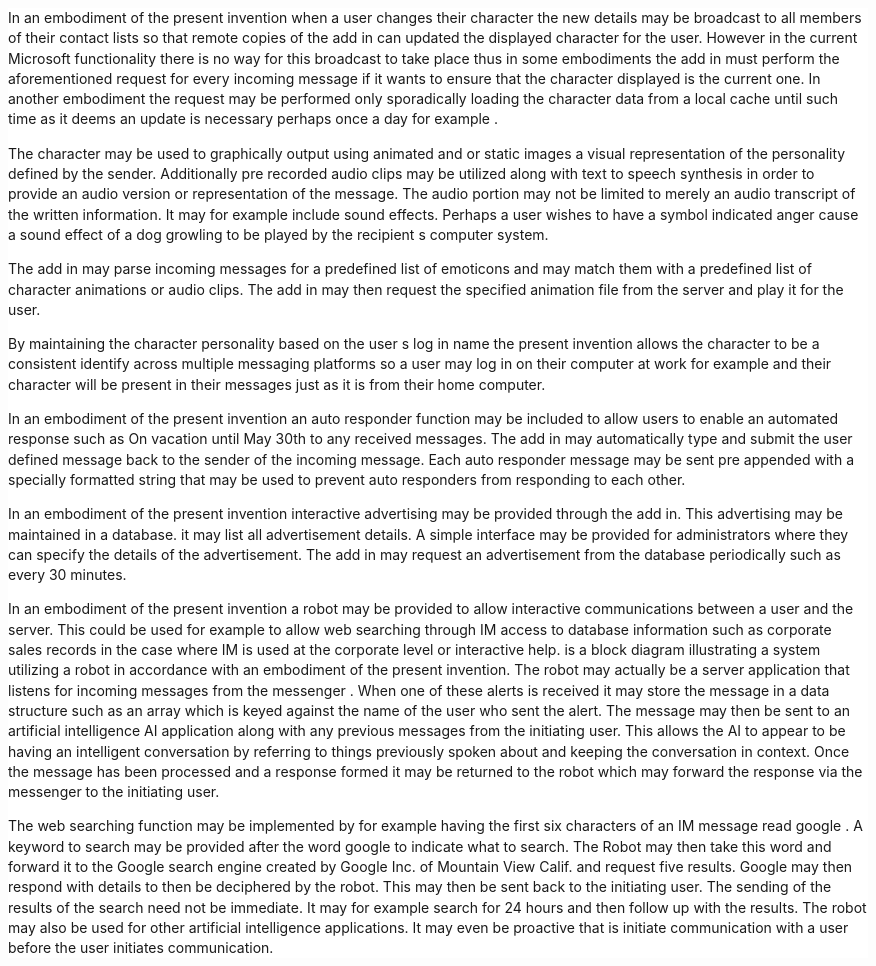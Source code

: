 In an embodiment of the present invention when a user changes their character the new details may be broadcast to all members of their contact lists so that remote copies of the add in can updated the displayed character for the user. However in the current Microsoft functionality there is no way for this broadcast to take place thus in some embodiments the add in must perform the aforementioned request for every incoming message if it wants to ensure that the character displayed is the current one. In another embodiment the request may be performed only sporadically loading the character data from a local cache until such time as it deems an update is necessary perhaps once a day for example .

The character may be used to graphically output using animated and or static images a visual representation of the personality defined by the sender. Additionally pre recorded audio clips may be utilized along with text to speech synthesis in order to provide an audio version or representation of the message. The audio portion may not be limited to merely an audio transcript of the written information. It may for example include sound effects. Perhaps a user wishes to have a symbol indicated anger cause a sound effect of a dog growling to be played by the recipient s computer system.

The add in may parse incoming messages for a predefined list of emoticons and may match them with a predefined list of character animations or audio clips. The add in may then request the specified animation file from the server and play it for the user.

By maintaining the character personality based on the user s log in name the present invention allows the character to be a consistent identify across multiple messaging platforms so a user may log in on their computer at work for example and their character will be present in their messages just as it is from their home computer.

In an embodiment of the present invention an auto responder function may be included to allow users to enable an automated response such as On vacation until May 30th to any received messages. The add in may automatically type and submit the user defined message back to the sender of the incoming message. Each auto responder message may be sent pre appended with a specially formatted string that may be used to prevent auto responders from responding to each other.

In an embodiment of the present invention interactive advertising may be provided through the add in. This advertising may be maintained in a database. it may list all advertisement details. A simple interface may be provided for administrators where they can specify the details of the advertisement. The add in may request an advertisement from the database periodically such as every 30 minutes.

In an embodiment of the present invention a robot may be provided to allow interactive communications between a user and the server. This could be used for example to allow web searching through IM access to database information such as corporate sales records in the case where IM is used at the corporate level or interactive help. is a block diagram illustrating a system utilizing a robot in accordance with an embodiment of the present invention. The robot may actually be a server application that listens for incoming messages from the messenger . When one of these alerts is received it may store the message in a data structure such as an array which is keyed against the name of the user who sent the alert. The message may then be sent to an artificial intelligence AI application along with any previous messages from the initiating user. This allows the AI to appear to be having an intelligent conversation by referring to things previously spoken about and keeping the conversation in context. Once the message has been processed and a response formed it may be returned to the robot which may forward the response via the messenger to the initiating user.

The web searching function may be implemented by for example having the first six characters of an IM message read google . A keyword to search may be provided after the word google to indicate what to search. The Robot may then take this word and forward it to the Google search engine created by Google Inc. of Mountain View Calif. and request five results. Google may then respond with details to then be deciphered by the robot. This may then be sent back to the initiating user. The sending of the results of the search need not be immediate. It may for example search for 24 hours and then follow up with the results. The robot may also be used for other artificial intelligence applications. It may even be proactive that is initiate communication with a user before the user initiates communication.
